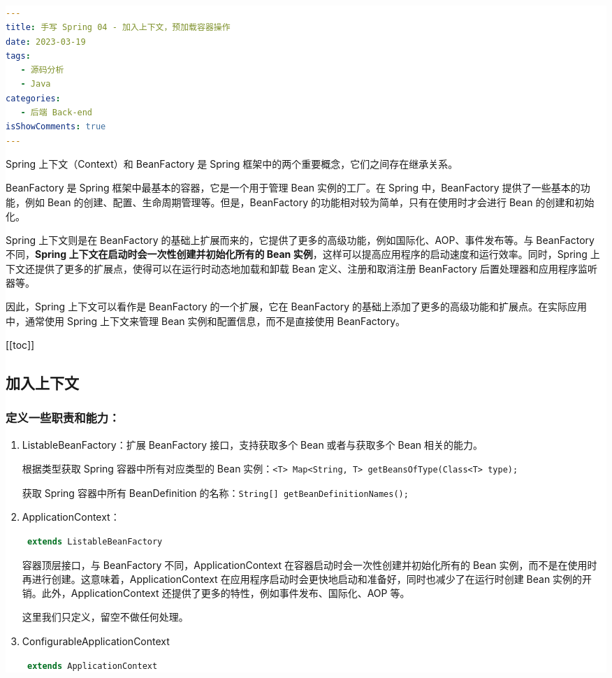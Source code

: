 ```yaml
---
title: 手写 Spring 04 - 加入上下文，预加载容器操作
date: 2023-03-19
tags:
   - 源码分析
   - Java 
categories:
   - 后端 Back-end
isShowComments: true
---
```


<Boxx/>

Spring 上下文（Context）和 BeanFactory 是 Spring 框架中的两个重要概念，它们之间存在继承关系。

BeanFactory 是 Spring 框架中最基本的容器，它是一个用于管理 Bean 实例的工厂。在 Spring 中，BeanFactory 提供了一些基本的功能，例如 Bean 的创建、配置、生命周期管理等。但是，BeanFactory 的功能相对较为简单，只有在使用时才会进行 Bean 的创建和初始化。

Spring 上下文则是在 BeanFactory 的基础上扩展而来的，它提供了更多的高级功能，例如国际化、AOP、事件发布等。与 BeanFactory 不同，**Spring 上下文在启动时会一次性创建并初始化所有的 Bean 实例**，这样可以提高应用程序的启动速度和运行效率。同时，Spring 上下文还提供了更多的扩展点，使得可以在运行时动态地加载和卸载 Bean 定义、注册和取消注册 BeanFactory 后置处理器和应用程序监听器等。

因此，Spring 上下文可以看作是 BeanFactory 的一个扩展，它在 BeanFactory 的基础上添加了更多的高级功能和扩展点。在实际应用中，通常使用 Spring 上下文来管理 Bean 实例和配置信息，而不是直接使用 BeanFactory。



[[toc]]

## 加入上下文

### 定义一些职责和能力：

1. ListableBeanFactory：扩展 BeanFactory 接口，支持获取多个 Bean 或者与获取多个 Bean 相关的能力。

   根据类型获取 Spring 容器中所有对应类型的 Bean 实例：`<T> Map<String, T> getBeansOfType(Class<T> type);`

   获取 Spring 容器中所有 BeanDefinition 的名称：`String[] getBeanDefinitionNames();`

2. ApplicationContext：

   ```java
    extends ListableBeanFactory
   ```

   容器顶层接口，与 BeanFactory 不同，ApplicationContext 在容器启动时会一次性创建并初始化所有的 Bean 实例，而不是在使用时再进行创建。这意味着，ApplicationContext 在应用程序启动时会更快地启动和准备好，同时也减少了在运行时创建 Bean 实例的开销。此外，ApplicationContext 还提供了更多的特性，例如事件发布、国际化、AOP 等。

   这里我们只定义，留空不做任何处理。

3. ConfigurableApplicationContext

   ```java
    extends ApplicationContext
   ```
